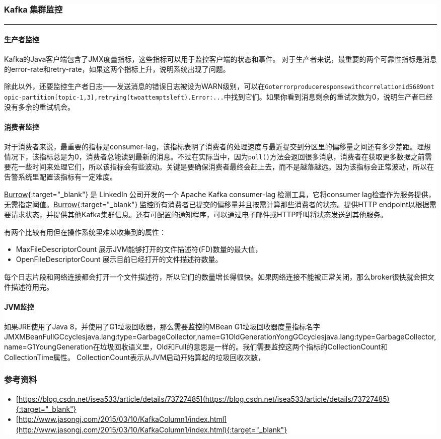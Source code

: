 
### Kafka 集群监控

---

#### 生产者监控

Kafka的Java客户端包含了JMX度量指标，这些指标可以用于监控客户端的状态和事件。
对于生产者来说，最重要的两个可靠性指标是消息的error-rate和retry-rate，如果这两个指标上升，说明系统出现了问题。

除此以外，还要监控生产者日志——发送消息的错误日志被设为WARN级别，可以在`Goterrorproduceresponsewithcorrelationid5689ontopic-partition[topic-1,3],retrying(twoattemptsleft).Error:...`中找到它们。如果你看到消息剩余的重试次数为0，说明生产者已经没有多余的重试机会。

#### 消费者监控

对于消费者来说，最重要的指标是consumer-lag，该指标表明了消费者的处理速度与最近提交到分区里的偏移量之间还有多少差距。理想情况下，该指标总是为0，消费者总能读到最新的消息。不过在实际当中，因为`poll()`方法会返回很多消息，消费者在获取更多数据之前需要花一些时间来处理它们，所以该指标会有些波动。关键是要确保消费者最终会赶上去，而不是越落越远。因为该指标会正常波动，所以在告警系统里配置该指标有一定难度。

[Burrow](https://github.com/linkedin/Burrow){:target="_blank"} 是 LinkedIn 公司开发的一个 Apache Kafka consumer-lag 检测工具，它将consumer lag检查作为服务提供，无需指定阈值。[Burrow](https://github.com/linkedin/Burrow){:target="_blank"} 监控所有消费者已提交的偏移量并且按需计算那些消费者的状态。提供HTTP endpoint以根据需要请求状态，并提供其他Kafka集群信息。还有可配置的通知程序，可以通过电子邮件或HTTP呼叫将状态发送到其他服务。

有两个比较有用但在操作系统里难以收集到的属性：

* MaxFileDescriptorCount     展示JVM能够打开的文件描述符(FD)数量的最大值，
* OpenFileDescriptorCount    展示目前已经打开的文件描述符数量。

每个日志片段和网络连接都会打开一个文件描述符，所以它们的数量增长得很快。如果网络连接不能被正常关闭，那么broker很快就会把文件描述符用完。

#### JVM监控

如果JRE使用了Java 8，并使用了G1垃圾回收器，那么需要监控的MBean
G1垃圾回收器度量指标名字
JMXMBeanFullGCcyclesjava.lang:type=GarbageCollector,name=G1OldGenerationYongGCcyclesjava.lang:type=GarbageCollector,name=G1YoungGeneration在垃圾回收语义里，Old和Full的意思是一样的。我们需要监控这两个指标的CollectionCount和CollectionTime属性。
CollectionCount表示从JVM启动开始算起的垃圾回收次数，

### 参考资料

* [https://blog.csdn.net/isea533/article/details/73727485](https://blog.csdn.net/isea533/article/details/73727485){:target="_blank"}
* [http://www.jasongj.com/2015/03/10/KafkaColumn1/index.html](http://www.jasongj.com/2015/03/10/KafkaColumn1/index.html){:target="_blank"}
